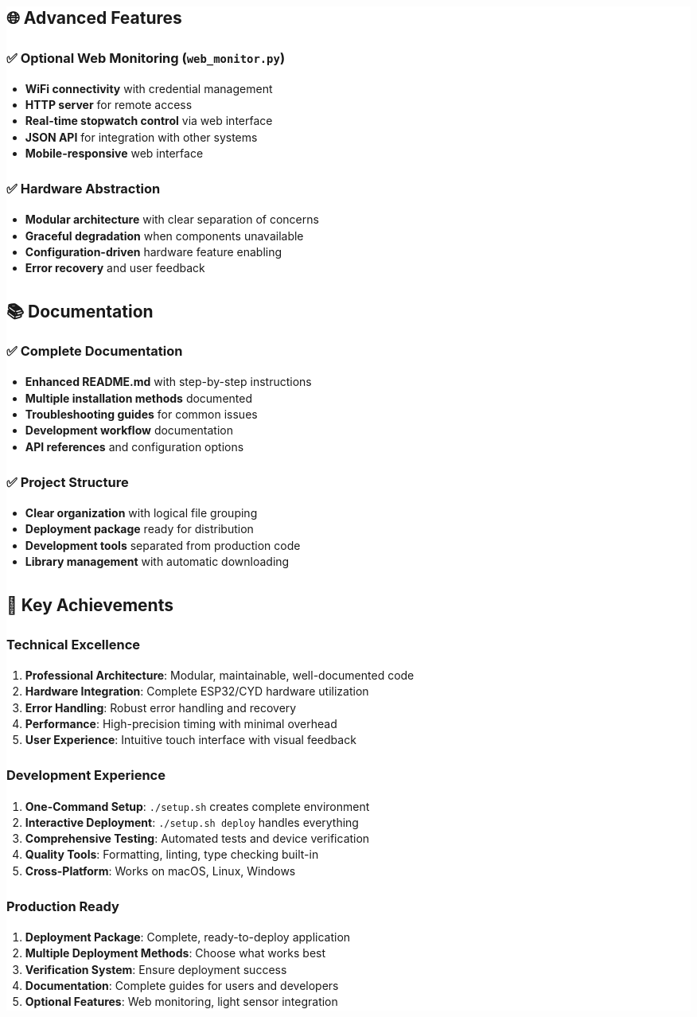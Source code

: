 ## 🌐 Advanced Features

### ✅ Optional Web Monitoring (`web_monitor.py`)
- **WiFi connectivity** with credential management
- **HTTP server** for remote access
- **Real-time stopwatch control** via web interface
- **JSON API** for integration with other systems
- **Mobile-responsive** web interface

### ✅ Hardware Abstraction
- **Modular architecture** with clear separation of concerns
- **Graceful degradation** when components unavailable
- **Configuration-driven** hardware feature enabling
- **Error recovery** and user feedback

## 📚 Documentation

### ✅ Complete Documentation
- **Enhanced README.md** with step-by-step instructions
- **Multiple installation methods** documented
- **Troubleshooting guides** for common issues
- **Development workflow** documentation
- **API references** and configuration options

### ✅ Project Structure
- **Clear organization** with logical file grouping
- **Deployment package** ready for distribution
- **Development tools** separated from production code
- **Library management** with automatic downloading

## 🎯 Key Achievements

### Technical Excellence
1. **Professional Architecture**: Modular, maintainable, well-documented code
2. **Hardware Integration**: Complete ESP32/CYD hardware utilization
3. **Error Handling**: Robust error handling and recovery
4. **Performance**: High-precision timing with minimal overhead
5. **User Experience**: Intuitive touch interface with visual feedback

### Development Experience
1. **One-Command Setup**: `./setup.sh` creates complete environment
2. **Interactive Deployment**: `./setup.sh deploy` handles everything
3. **Comprehensive Testing**: Automated tests and device verification
4. **Quality Tools**: Formatting, linting, type checking built-in
5. **Cross-Platform**: Works on macOS, Linux, Windows

### Production Ready
1. **Deployment Package**: Complete, ready-to-deploy application
2. **Multiple Deployment Methods**: Choose what works best
3. **Verification System**: Ensure deployment success
4. **Documentation**: Complete guides for users and developers
5. **Optional Features**: Web monitoring, light sensor integration
